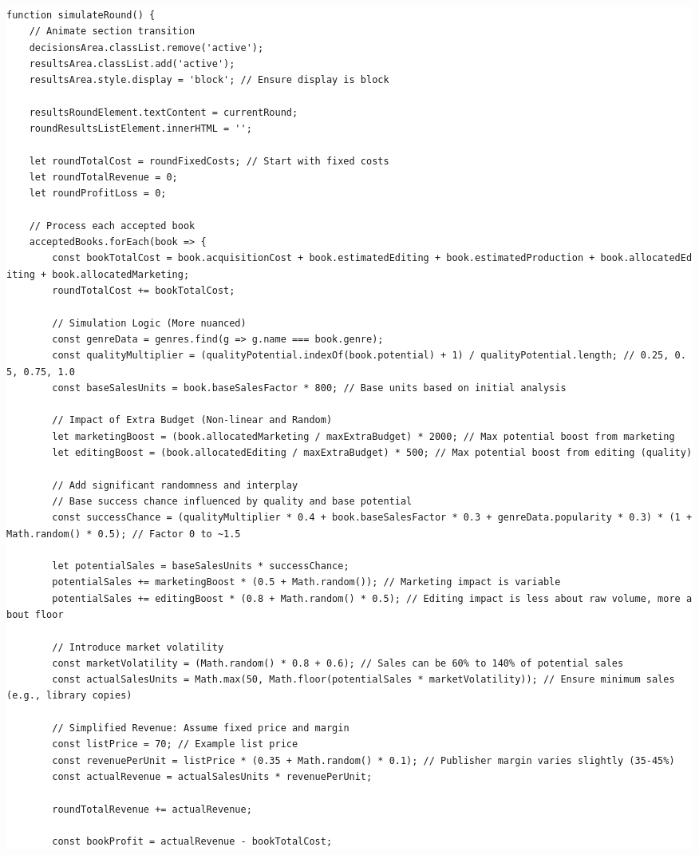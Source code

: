     function simulateRound() {
        // Animate section transition
        decisionsArea.classList.remove('active');
        resultsArea.classList.add('active');
        resultsArea.style.display = 'block'; // Ensure display is block

        resultsRoundElement.textContent = currentRound;
        roundResultsListElement.innerHTML = '';

        let roundTotalCost = roundFixedCosts; // Start with fixed costs
        let roundTotalRevenue = 0;
        let roundProfitLoss = 0;

        // Process each accepted book
        acceptedBooks.forEach(book => {
            const bookTotalCost = book.acquisitionCost + book.estimatedEditing + book.estimatedProduction + book.allocatedEditing + book.allocatedMarketing;
            roundTotalCost += bookTotalCost;

            // Simulation Logic (More nuanced)
            const genreData = genres.find(g => g.name === book.genre);
            const qualityMultiplier = (qualityPotential.indexOf(book.potential) + 1) / qualityPotential.length; // 0.25, 0.5, 0.75, 1.0
            const baseSalesUnits = book.baseSalesFactor * 800; // Base units based on initial analysis

            // Impact of Extra Budget (Non-linear and Random)
            let marketingBoost = (book.allocatedMarketing / maxExtraBudget) * 2000; // Max potential boost from marketing
            let editingBoost = (book.allocatedEditing / maxExtraBudget) * 500; // Max potential boost from editing (quality)

            // Add significant randomness and interplay
            // Base success chance influenced by quality and base potential
            const successChance = (qualityMultiplier * 0.4 + book.baseSalesFactor * 0.3 + genreData.popularity * 0.3) * (1 + Math.random() * 0.5); // Factor 0 to ~1.5

            let potentialSales = baseSalesUnits * successChance;
            potentialSales += marketingBoost * (0.5 + Math.random()); // Marketing impact is variable
            potentialSales += editingBoost * (0.8 + Math.random() * 0.5); // Editing impact is less about raw volume, more about floor

            // Introduce market volatility
            const marketVolatility = (Math.random() * 0.8 + 0.6); // Sales can be 60% to 140% of potential sales
            const actualSalesUnits = Math.max(50, Math.floor(potentialSales * marketVolatility)); // Ensure minimum sales (e.g., library copies)

            // Simplified Revenue: Assume fixed price and margin
            const listPrice = 70; // Example list price
            const revenuePerUnit = listPrice * (0.35 + Math.random() * 0.1); // Publisher margin varies slightly (35-45%)
            const actualRevenue = actualSalesUnits * revenuePerUnit;

            roundTotalRevenue += actualRevenue;

            const bookProfit = actualRevenue - bookTotalCost;
